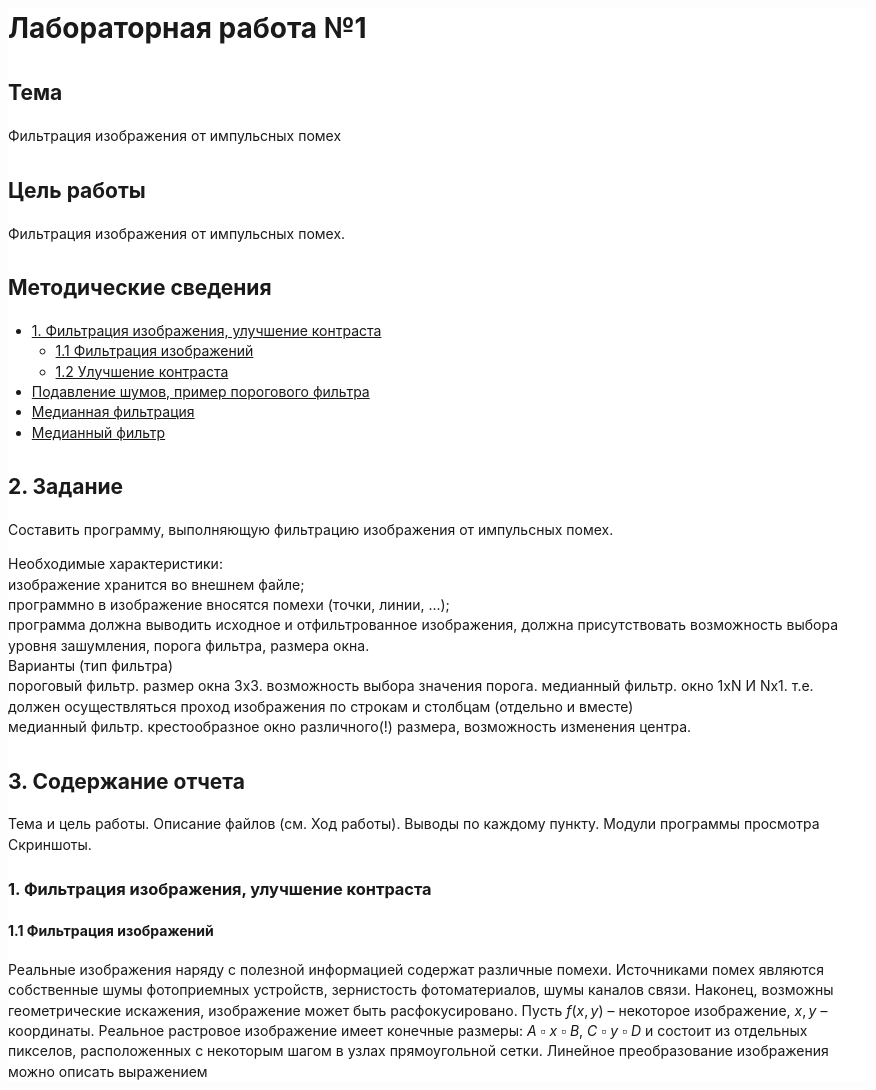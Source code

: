 # Лабораторная работа №1

## Тема

Фильтрация изображения от импульсных помех

## Цель работы

Фильтрация изображения от импульсных помех.

## Методические сведения

+ [1. Фильтрация изображения, улучшение контраста](#1-фильтрация-изображения-улучшение-контраста)
    + [1.1 Фильтрация изображений](#11-фильтрация-изображений)
    + [1.2 Улучшение контраста](#12-улучшение-контраста)
+ [Подавление шумов, пример порогового фильтра](#2-подавление-шумов-пример-порогового-фильтра)
+ [Медианная фильтрация](#3-медианная-фильтрация)
+ [Медианный фильтр](#4-медианный-фильтр)

## 2. Задание

Составить программу, выполняющую фильтрацию изображения от импульсных помех.

Необходимые характеристики:\
изображение хранится во внешнем файле;\
программно в изображение вносятся помехи (точки, линии, ...);\
программа должна выводить исходное и отфильтрованное изображения, должна присутствовать возможность выбора уровня зашумления, порога фильтра, размера окна.\
Варианты (тип фильтра)\
пороговый фильтр. размер окна 3х3. возможность выбора значения порога.
медианный фильтр. окно 1хN И Nx1. т.е. должен осуществляться проход изображения по строкам и столбцам (отдельно и вместе)\
медианный фильтр. крестообразное окно различного(!) размера, возможность изменения центра.

## 3. Содержание отчета

Тема и цель работы.
Описание файлов (см. Ход работы).
Выводы по каждому пункту.
Модули программы просмотра
Скриншоты.

### 1. Фильтрация изображения, улучшение контраста

#### 1.1 Фильтрация изображений

Реальные изображения наряду с полезной информацией содержат различные помехи. Источниками помех являются собственные шумы фотоприемных устройств, зернистость фотоматериалов, шумы каналов связи. Наконец, возможны геометрические искажения, изображение может быть расфокусировано. Пусть $f (x,y)$ – некоторое изображение, $x,y$ – координаты. Реальное растровое изображение имеет конечные размеры:  $A$ $\square$ $x$ $\square$ $B$, $C$ $\square$ $y$ $\square$ $D$ и состоит из отдельных пикселов, расположенных с некоторым шагом в узлах прямоугольной сетки. Линейное преобразование изображения можно описать выражением
